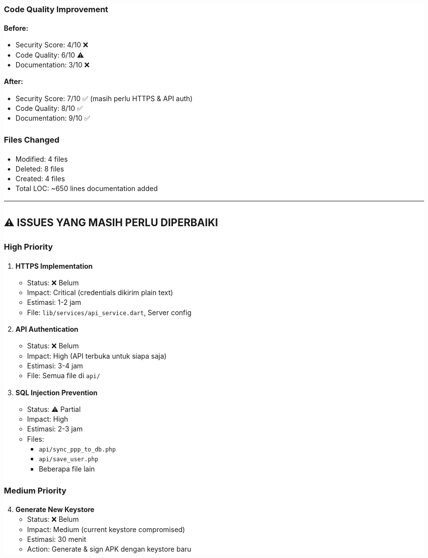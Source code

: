 ### Code Quality Improvement

**Before:**
- Security Score: 4/10 ❌
- Code Quality: 6/10 ⚠️
- Documentation: 3/10 ❌

**After:**
- Security Score: 7/10 ✅ (masih perlu HTTPS & API auth)
- Code Quality: 8/10 ✅
- Documentation: 9/10 ✅

### Files Changed
- Modified: 4 files
- Deleted: 8 files
- Created: 4 files
- Total LOC: ~650 lines documentation added

---

## ⚠️ ISSUES YANG MASIH PERLU DIPERBAIKI

### High Priority

1. **HTTPS Implementation**
   - Status: ❌ Belum
   - Impact: Critical (credentials dikirim plain text)
   - Estimasi: 1-2 jam
   - File: `lib/services/api_service.dart`, Server config

2. **API Authentication**
   - Status: ❌ Belum
   - Impact: High (API terbuka untuk siapa saja)
   - Estimasi: 3-4 jam
   - File: Semua file di `api/`

3. **SQL Injection Prevention**
   - Status: ⚠️ Partial
   - Impact: High
   - Estimasi: 2-3 jam
   - Files:
     - `api/sync_ppp_to_db.php`
     - `api/save_user.php`
     - Beberapa file lain

### Medium Priority

4. **Generate New Keystore**
   - Status: ❌ Belum
   - Impact: Medium (current keystore compromised)
   - Estimasi: 30 menit
   - Action: Generate & sign APK dengan keystore baru
